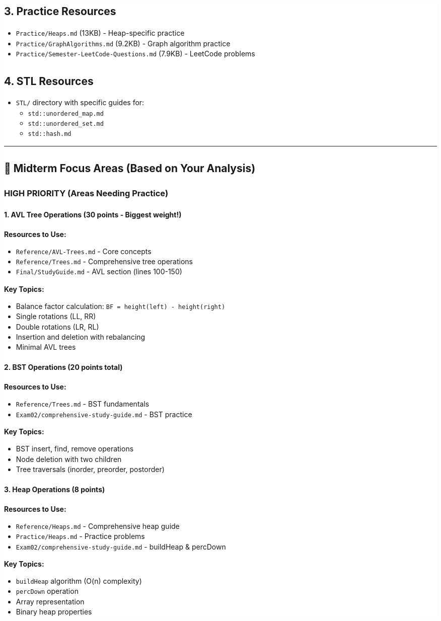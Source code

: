 ## 3. **Practice Resources**
- `Practice/Heaps.md` (13KB) - Heap-specific practice
- `Practice/GraphAlgorithms.md` (9.2KB) - Graph algorithm practice
- `Practice/Semester-LeetCode-Questions.md` (7.9KB) - LeetCode problems

## 4. **STL Resources**
- `STL/` directory with specific guides for:
  - `std::unordered_map.md`
  - `std::unordered_set.md`
  - `std::hash.md`

---

## 🎯 **Midterm Focus Areas** (Based on Your Analysis)

### **HIGH PRIORITY** (Areas Needing Practice)

#### 1. **AVL Tree Operations** (30 points - Biggest weight!)
**Resources to Use:**
- `Reference/AVL-Trees.md` - Core concepts
- `Reference/Trees.md` - Comprehensive tree operations
- `Final/StudyGuide.md` - AVL section (lines 100-150)

**Key Topics:**
- Balance factor calculation: `BF = height(left) - height(right)`
- Single rotations (LL, RR)
- Double rotations (LR, RL)
- Insertion and deletion with rebalancing
- Minimal AVL trees

#### 2. **BST Operations** (20 points total)
**Resources to Use:**
- `Reference/Trees.md` - BST fundamentals
- `Exam02/comprehensive-study-guide.md` - BST practice

**Key Topics:**
- BST insert, find, remove operations
- Node deletion with two children
- Tree traversals (inorder, preorder, postorder)

#### 3. **Heap Operations** (8 points)
**Resources to Use:**
- `Reference/Heaps.md` - Comprehensive heap guide
- `Practice/Heaps.md` - Practice problems
- `Exam02/comprehensive-study-guide.md` - buildHeap & percDown

**Key Topics:**
- `buildHeap` algorithm (O(n) complexity)
- `percDown` operation
- Array representation
- Binary heap properties
